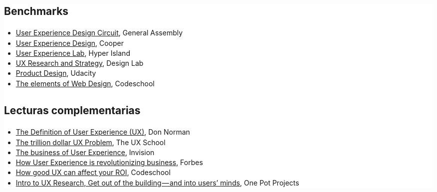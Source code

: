 ## Benchmarks

* [User Experience Design Circuit](https://generalassemb.ly/education/learn-user-experience-design-online), General Assembly
* [User Experience Design](https://www.cooper.com/training/interaction-design), Cooper
* [User Experience Lab](https://www.hyperisland.com/programs-and-courses/user-experience-lab), Hyper Island
* [UX Research and Strategy](http://trydesignlab.com/ux-design-course/), Design Lab
* [Product Design](https://www.udacity.com/course/product-design--ud509), Udacity
* [The elements of Web Design](https://www.codeschool.com/courses/the-elements-of-web-design), Codeschool

## Lecturas complementarias

* [The Definition of User Experience (UX)](https://www.nngroup.com/articles/definition-user-experience/), Don Norman 
* [The trillion dollar UX Problem](https://drive.google.com/viewerng/viewer?url=https://s3.amazonaws.com/coach-courses-us/public/theuxschool/uploads/The_Trillion_Dollar_UX_Problem.pdf), The UX School
* [The business of User Experience](https://www.invisionapp.com/blog/business-of-user-experience/), Invision
* [How User Experience is revolutionizing business](https://www.forbes.com/forbes/welcome/?toURL=https://www.forbes.com/sites/karenclarkcole/2016/05/31/how-user-experience-is-revolutionizing-business/&refURL=https://intro-ux.laboratoria.la/01-intro-uxd&referrer=https://intro-ux.laboratoria.la/01-intro-uxd#842501f36203), Forbes
* [How good UX can affect your ROI](https://www.codeschool.com/blog/2016/06/02/how-good-ux-design-can-affect-your-roi/), Codeschool
* [Intro to UX Research, Get out of the building — and into users’ minds](https://onepotprojects.com/intro-to-ux-research-f55cc09a3431), One Pot Projects
